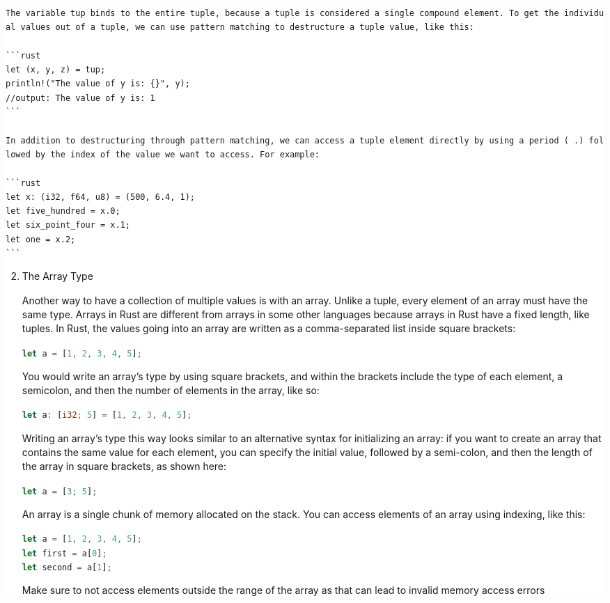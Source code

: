     The variable tup binds to the entire tuple, because a tuple is considered a single compound element. To get the individual values out of a tuple, we can use pattern matching to destructure a tuple value, like this:

    ```rust
    let (x, y, z) = tup;
    println!("The value of y is: {}", y);
    //output: The value of y is: 1
    ```
    
    In addition to destructuring through pattern matching, we can access a tuple element directly by using a period ( .) followed by the index of the value we want to access. For example:

    ```rust
    let x: (i32, f64, u8) = (500, 6.4, 1);
    let five_hundred = x.0;
    let six_point_four = x.1;
    let one = x.2;
    ```

2. The Array Type

    Another way to have a collection of multiple values is with an array. Unlike a tuple, every element of an array must have the same type. Arrays in Rust are different from arrays in some other languages because arrays in Rust have a fixed length, like tuples. In Rust, the values going into an array are written as a comma-separated list inside square brackets:

    ```rust
    let a = [1, 2, 3, 4, 5];
    ```

    You would write an array’s type by using square brackets, and within the brackets include the type of each element, a semicolon, and then the number of elements in the array, like so:

    ```rust
    let a: [i32; 5] = [1, 2, 3, 4, 5];
    ```

    Writing an array’s type this way looks similar to an alternative syntax for initializing an array: if you want to create an array that contains the same value for each element, you can specify the initial value, followed by a semi-colon, and then the length of the array in square brackets, as shown here:

    ```rust
    let a = [3; 5];
    ```

    An array is a single chunk of memory allocated on the stack. You can access elements of an array using indexing, like this:

    ```rust
    let a = [1, 2, 3, 4, 5];
    let first = a[0];
    let second = a[1];
    ```

    Make sure to not access elements outside the range of the array as that can lead to invalid memory access errors
